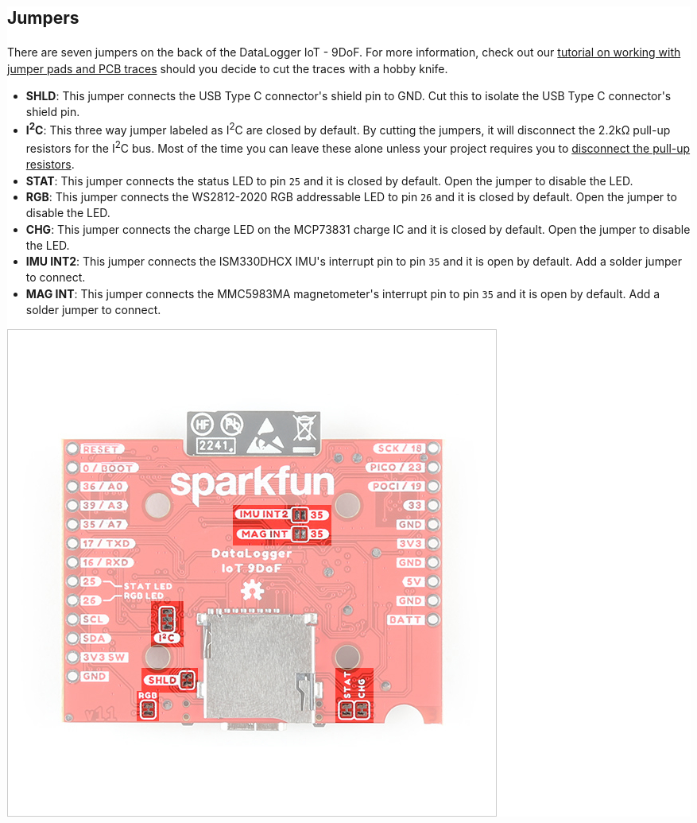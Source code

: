 

## Jumpers

There are seven jumpers on the back of the DataLogger IoT - 9DoF. For more information, check out our [tutorial on working with jumper pads and PCB traces](https://learn.sparkfun.com/tutorials/how-to-work-with-jumper-pads-and-pcb-traces/all) should you decide to cut the traces with a hobby knife.

* **SHLD**: This jumper connects the USB Type C connector's shield pin to GND. Cut this to isolate the USB Type C connector's shield pin.
* **I<sup>2</sup>C**: This three way jumper labeled as I<sup>2</sup>C are closed by default. By cutting the jumpers, it will disconnect the 2.2k&ohm; pull-up resistors for the I<sup>2</sup>C bus. Most of the time you can leave these alone unless your project requires you to [disconnect the pull-up resistors](https://learn.sparkfun.com/tutorials/i2c/all#i2c-at-the-hardware-level).
* **STAT**: This jumper connects the status LED to pin `25` and it is closed by default. Open the jumper to disable the LED.
* **RGB**: This jumper connects the WS2812-2020 RGB addressable LED to pin `26` and it is closed by default. Open the jumper to disable the LED.
* **CHG**:  This jumper connects the charge LED on the MCP73831 charge IC and it is closed by default. Open the jumper to disable the LED.
* **IMU INT2**: This jumper connects the ISM330DHCX IMU's interrupt pin to pin `35` and it is open by default. Add a solder jumper to connect.
* **MAG INT**: This jumper connects the MMC5983MA  magnetometer's interrupt pin to pin `35` and it is open by default. Add a solder jumper to connect.

<div style="text-align: center">
  <table>
    <tr style="vertical-align:middle;">
     <td style="text-align: center; vertical-align: middle; border: solid 1px #cccccc;"><a href="../assets/20594-SparkFun_DataLogger_IoT-ESP32_Bottom_Jumpers.jpg"><img src="../assets/20594-SparkFun_DataLogger_IoT-ESP32_Bottom_Jumpers.jpg" width="600px" height="600px" alt="Jumpers"></a></td>
    </tr>
  </table>
</div>
